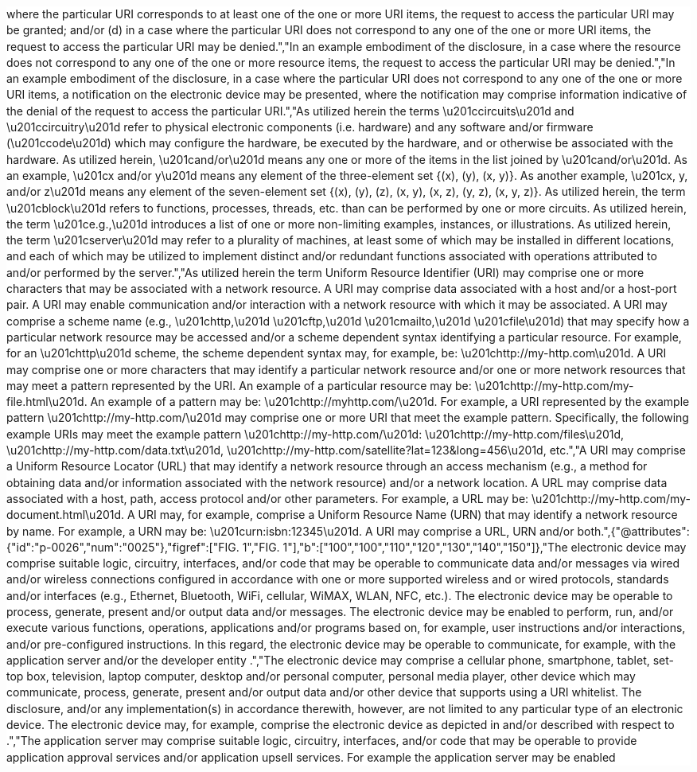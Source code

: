 where the particular URI corresponds to at least one of the one or more URI items, the request to access the particular URI may be granted; and\/or (d) in a case where the particular URI does not correspond to any one of the one or more URI items, the request to access the particular URI may be denied.","In an example embodiment of the disclosure, in a case where the resource does not correspond to any one of the one or more resource items, the request to access the particular URI may be denied.","In an example embodiment of the disclosure, in a case where the particular URI does not correspond to any one of the one or more URI items, a notification on the electronic device may be presented, where the notification may comprise information indicative of the denial of the request to access the particular URI.","As utilized herein the terms \u201ccircuits\u201d and \u201ccircuitry\u201d refer to physical electronic components (i.e. hardware) and any software and\/or firmware (\u201ccode\u201d) which may configure the hardware, be executed by the hardware, and or otherwise be associated with the hardware. As utilized herein, \u201cand\/or\u201d means any one or more of the items in the list joined by \u201cand\/or\u201d. As an example, \u201cx and\/or y\u201d means any element of the three-element set {(x), (y), (x, y)}. As another example, \u201cx, y, and\/or z\u201d means any element of the seven-element set {(x), (y), (z), (x, y), (x, z), (y, z), (x, y, z)}. As utilized herein, the term \u201cblock\u201d refers to functions, processes, threads, etc. than can be performed by one or more circuits. As utilized herein, the term \u201ce.g.,\u201d introduces a list of one or more non-limiting examples, instances, or illustrations. As utilized herein, the term \u201cserver\u201d may refer to a plurality of machines, at least some of which may be installed in different locations, and each of which may be utilized to implement distinct and\/or redundant functions associated with operations attributed to and\/or performed by the server.","As utilized herein the term Uniform Resource Identifier (URI) may comprise one or more characters that may be associated with a network resource. A URI may comprise data associated with a host and\/or a host-port pair. A URI may enable communication and\/or interaction with a network resource with which it may be associated. A URI may comprise a scheme name (e.g., \u201chttp,\u201d \u201cftp,\u201d \u201cmailto,\u201d \u201cfile\u201d) that may specify how a particular network resource may be accessed and\/or a scheme dependent syntax identifying a particular resource. For example, for an \u201chttp\u201d scheme, the scheme dependent syntax may, for example, be: \u201chttp:\/\/my-http.com\u201d. A URI may comprise one or more characters that may identify a particular network resource and\/or one or more network resources that may meet a pattern represented by the URI. An example of a particular resource may be: \u201chttp:\/\/my-http.com\/my-file.html\u201d. An example of a pattern may be: \u201chttp:\/\/myhttp.com\/\u201d. For example, a URI represented by the example pattern \u201chttp:\/\/my-http.com\/\u201d may comprise one or more URI that meet the example pattern. Specifically, the following example URIs may meet the example pattern \u201chttp:\/\/my-http.com\/\u201d: \u201chttp:\/\/my-http.com\/files\u201d, \u201chttp:\/\/my-http.com\/data.txt\u201d, \u201chttp:\/\/my-http.com\/satellite?lat=123&long=456\u201d, etc.","A URI may comprise a Uniform Resource Locator (URL) that may identify a network resource through an access mechanism (e.g., a method for obtaining data and\/or information associated with the network resource) and\/or a network location. A URL may comprise data associated with a host, path, access protocol and\/or other parameters. For example, a URL may be: \u201chttp:\/\/my-http.com\/my-document.html\u201d. A URI may, for example, comprise a Uniform Resource Name (URN) that may identify a network resource by name. For example, a URN may be: \u201curn:isbn:12345\u201d. A URI may comprise a URL, URN and\/or both.",{"@attributes":{"id":"p-0026","num":"0025"},"figref":["FIG. 1","FIG. 1"],"b":["100","100","110","120","130","140","150"]},"The electronic device  may comprise suitable logic, circuitry, interfaces, and\/or code that may be operable to communicate data and\/or messages via wired and\/or wireless connections configured in accordance with one or more supported wireless and or wired protocols, standards and\/or interfaces (e.g., Ethernet, Bluetooth, WiFi, cellular, WiMAX, WLAN, NFC, etc.). The electronic device  may be operable to process, generate, present and\/or output data and\/or messages. The electronic device  may be enabled to perform, run, and\/or execute various functions, operations, applications and\/or programs based on, for example, user instructions and\/or interactions, and\/or pre-configured instructions. In this regard, the electronic device  may be operable to communicate, for example, with the application server  and\/or the developer entity .","The electronic device  may comprise a cellular phone, smartphone, tablet, set-top box, television, laptop computer, desktop and\/or personal computer, personal media player, other device which may communicate, process, generate, present and\/or output data and\/or other device that supports using a URI whitelist. The disclosure, and\/or any implementation(s) in accordance therewith, however, are not limited to any particular type of an electronic device. The electronic device  may, for example, comprise the electronic device  as depicted in and\/or described with respect to .","The application server  may comprise suitable logic, circuitry, interfaces, and\/or code that may be operable to provide application approval services and\/or application upsell services. For example the application server  may be enabled